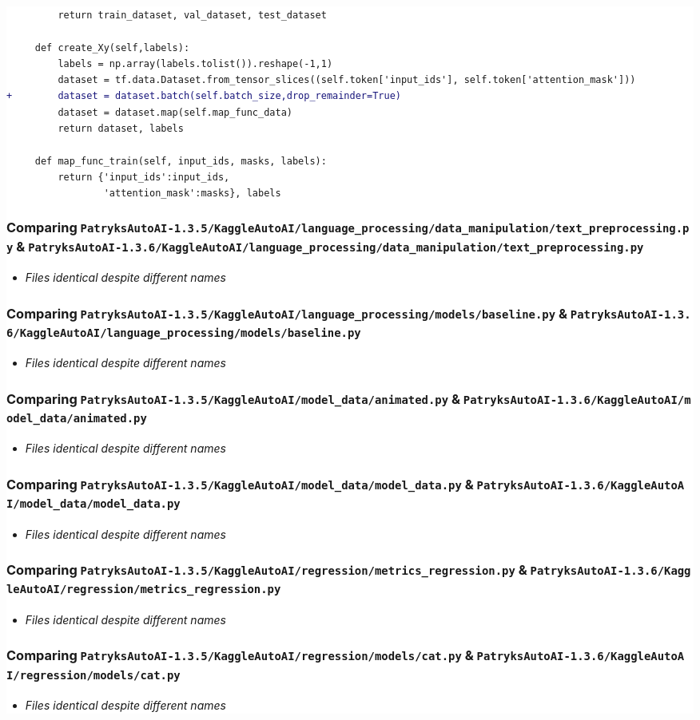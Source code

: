 ```diff
         return train_dataset, val_dataset, test_dataset
     
     def create_Xy(self,labels):
         labels = np.array(labels.tolist()).reshape(-1,1)
         dataset = tf.data.Dataset.from_tensor_slices((self.token['input_ids'], self.token['attention_mask']))
+        dataset = dataset.batch(self.batch_size,drop_remainder=True)
         dataset = dataset.map(self.map_func_data)
         return dataset, labels
     
     def map_func_train(self, input_ids, masks, labels):
         return {'input_ids':input_ids,
                 'attention_mask':masks}, labels
```

### Comparing `PatryksAutoAI-1.3.5/KaggleAutoAI/language_processing/data_manipulation/text_preprocessing.py` & `PatryksAutoAI-1.3.6/KaggleAutoAI/language_processing/data_manipulation/text_preprocessing.py`

 * *Files identical despite different names*

### Comparing `PatryksAutoAI-1.3.5/KaggleAutoAI/language_processing/models/baseline.py` & `PatryksAutoAI-1.3.6/KaggleAutoAI/language_processing/models/baseline.py`

 * *Files identical despite different names*

### Comparing `PatryksAutoAI-1.3.5/KaggleAutoAI/model_data/animated.py` & `PatryksAutoAI-1.3.6/KaggleAutoAI/model_data/animated.py`

 * *Files identical despite different names*

### Comparing `PatryksAutoAI-1.3.5/KaggleAutoAI/model_data/model_data.py` & `PatryksAutoAI-1.3.6/KaggleAutoAI/model_data/model_data.py`

 * *Files identical despite different names*

### Comparing `PatryksAutoAI-1.3.5/KaggleAutoAI/regression/metrics_regression.py` & `PatryksAutoAI-1.3.6/KaggleAutoAI/regression/metrics_regression.py`

 * *Files identical despite different names*

### Comparing `PatryksAutoAI-1.3.5/KaggleAutoAI/regression/models/cat.py` & `PatryksAutoAI-1.3.6/KaggleAutoAI/regression/models/cat.py`

 * *Files identical despite different names*
